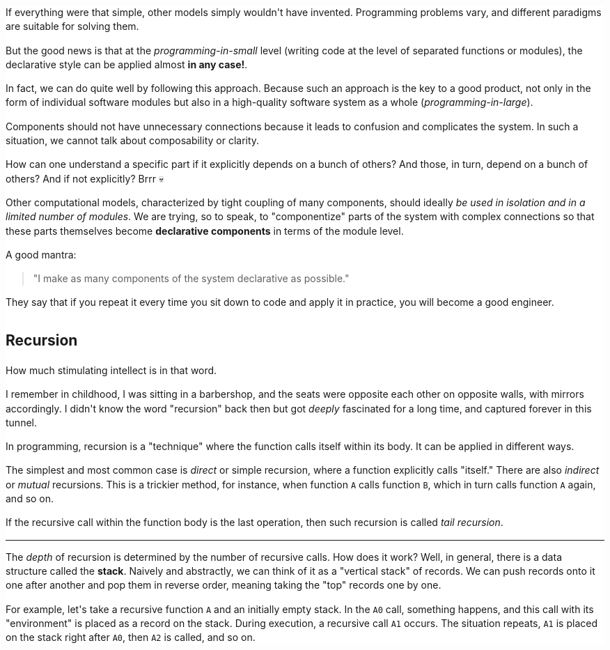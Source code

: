 If everything were that simple, other models simply wouldn't have invented. Programming problems vary, and different paradigms are suitable for solving them.

But the good news is that at the *programming-in-small* level (writing code at the level of separated functions or modules), the declarative style can be applied almost **in any case!**.

In fact, we can do quite well by following this approach. Because such an approach is the key to a good product, not only in the form of individual software modules but also in a high-quality software system as a whole (*programming-in-large*).

Components should not have unnecessary connections because it leads to confusion and complicates the system. In such a situation, we cannot talk about composability or clarity.

How can one understand a specific part if it explicitly depends on a bunch of others? And those, in turn, depend on a bunch of others? And if not explicitly? Brrr 💀

Other computational models, characterized by tight coupling of many components, should ideally *be used in isolation and in a limited number of modules*. We are trying, so to speak, to "componentize" parts of the system with complex connections so that these parts themselves become **declarative components** in terms of the module level.

A good mantra:

> "I make as many components of the system declarative as possible."

They say that if you repeat it every time you sit down to code and apply it in practice, you will become a good engineer.

## Recursion

How much stimulating intellect is in that word.

I remember in childhood, I was sitting in a barbershop, and the seats were opposite each other on opposite walls, with mirrors accordingly. I didn't know the word "recursion" back then but got *deeply* fascinated for a long time, and captured forever in this tunnel.

In programming, recursion is a "technique" where the function calls itself within its body. It can be applied in different ways.

The simplest and most common case is *direct* or simple recursion, where a function explicitly calls "itself." There are also *indirect* or *mutual* recursions. This is a trickier method, for instance, when function `A` calls function `B`, which in turn calls function `A` again, and so on.

If the recursive call within the function body is the last operation, then such recursion is called *tail recursion*.

---

The *depth* of recursion is determined by the number of recursive calls. How does it work? Well, in general, there is a data structure called the **stack**. Naively and abstractly, we can think of it as a "vertical stack" of records. We can push records onto it one after another and pop them in reverse order, meaning taking the "top" records one by one.

For example, let's take a recursive function `A` and an initially empty stack. In the `A0` call, something happens, and this call with its "environment" is placed as a record on the stack. During execution, a recursive call `A1` occurs. The situation repeats, `A1` is placed on the stack right after `A0`, then `A2` is called, and so on.
